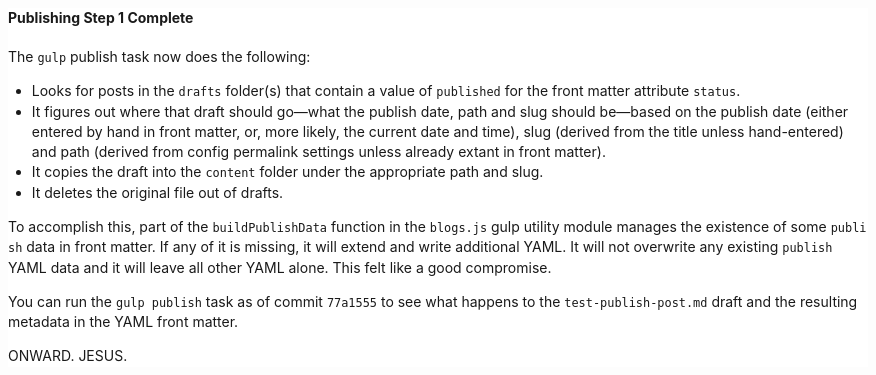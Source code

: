 #### Publishing Step 1 Complete

The `gulp` publish task now does the following:

* Looks for posts in the `drafts` folder(s) that contain a value of `published` for the front matter attribute `status`.
* It figures out where that draft should go—what the publish date, path and slug should be—based on the publish date (either entered by hand in front matter, or, more likely, the current date and time), slug (derived from the title unless hand-entered) and path (derived from config permalink settings unless already extant in front matter).
* It copies the draft into the `content` folder under the appropriate path and slug.
* It deletes the original file out of drafts.

To accomplish this, part of the `buildPublishData` function in the `blogs.js` gulp utility module manages the existence of some `publish` data in front matter. If any of it is missing, it will extend and write additional YAML. It will not overwrite any existing `publish` YAML data and it will leave all other YAML alone. This felt like a good compromise.

You can run the `gulp publish` task as of commit `77a1555` to see what happens to the `test-publish-post.md` draft and the resulting metadata in the YAML front matter.

ONWARD. JESUS.
